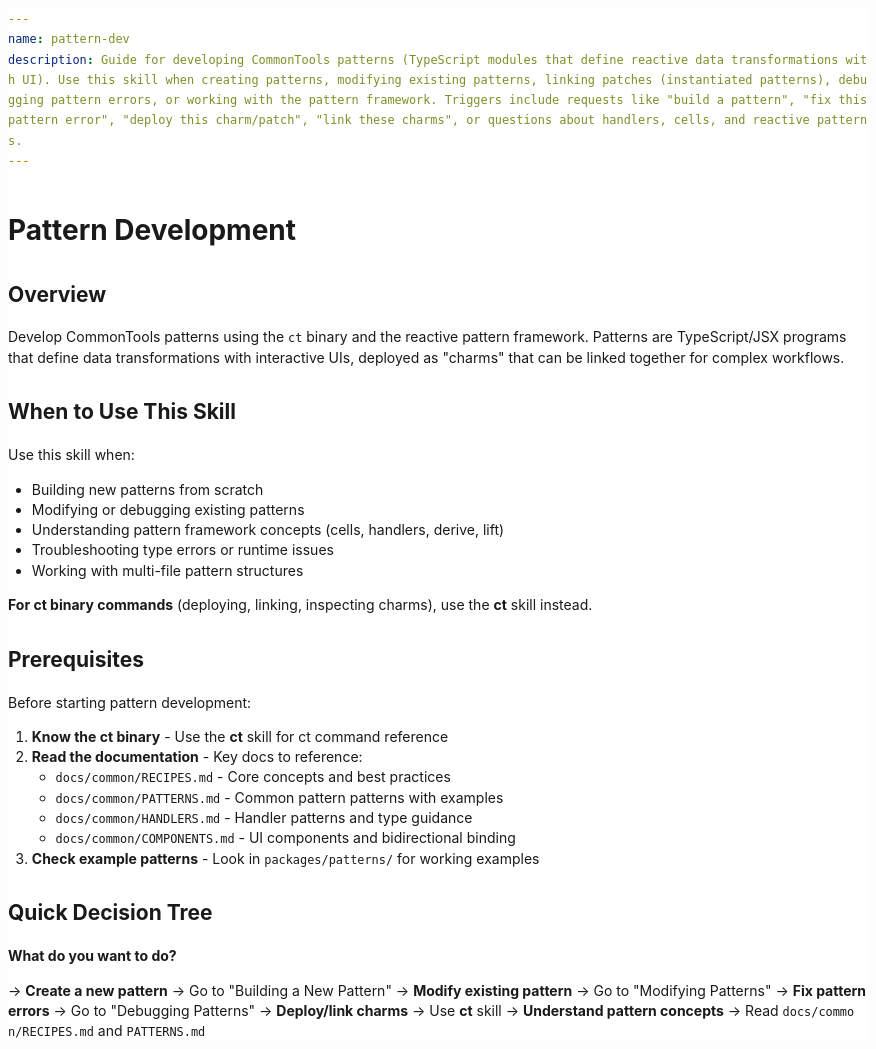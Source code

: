 ```yaml
---
name: pattern-dev
description: Guide for developing CommonTools patterns (TypeScript modules that define reactive data transformations with UI). Use this skill when creating patterns, modifying existing patterns, linking patches (instantiated patterns), debugging pattern errors, or working with the pattern framework. Triggers include requests like "build a pattern", "fix this pattern error", "deploy this charm/patch", "link these charms", or questions about handlers, cells, and reactive patterns.
---
```


# Pattern Development

## Overview

Develop CommonTools patterns using the `ct` binary and the reactive pattern framework. Patterns are TypeScript/JSX programs that define data transformations with interactive UIs, deployed as "charms" that can be linked together for complex workflows.

## When to Use This Skill

Use this skill when:
- Building new patterns from scratch
- Modifying or debugging existing patterns
- Understanding pattern framework concepts (cells, handlers, derive, lift)
- Troubleshooting type errors or runtime issues
- Working with multi-file pattern structures

**For ct binary commands** (deploying, linking, inspecting charms), use the **ct** skill instead.

## Prerequisites

Before starting pattern development:

1. **Know the ct binary** - Use the **ct** skill for ct command reference
2. **Read the documentation** - Key docs to reference:
   - `docs/common/RECIPES.md` - Core concepts and best practices
   - `docs/common/PATTERNS.md` - Common pattern patterns with examples
   - `docs/common/HANDLERS.md` - Handler patterns and type guidance
   - `docs/common/COMPONENTS.md` - UI components and bidirectional binding
3. **Check example patterns** - Look in `packages/patterns/` for working examples

## Quick Decision Tree

**What do you want to do?**

→ **Create a new pattern** → Go to "Building a New Pattern"
→ **Modify existing pattern** → Go to "Modifying Patterns"
→ **Fix pattern errors** → Go to "Debugging Patterns"
→ **Deploy/link charms** → Use **ct** skill
→ **Understand pattern concepts** → Read `docs/common/RECIPES.md` and `PATTERNS.md`
